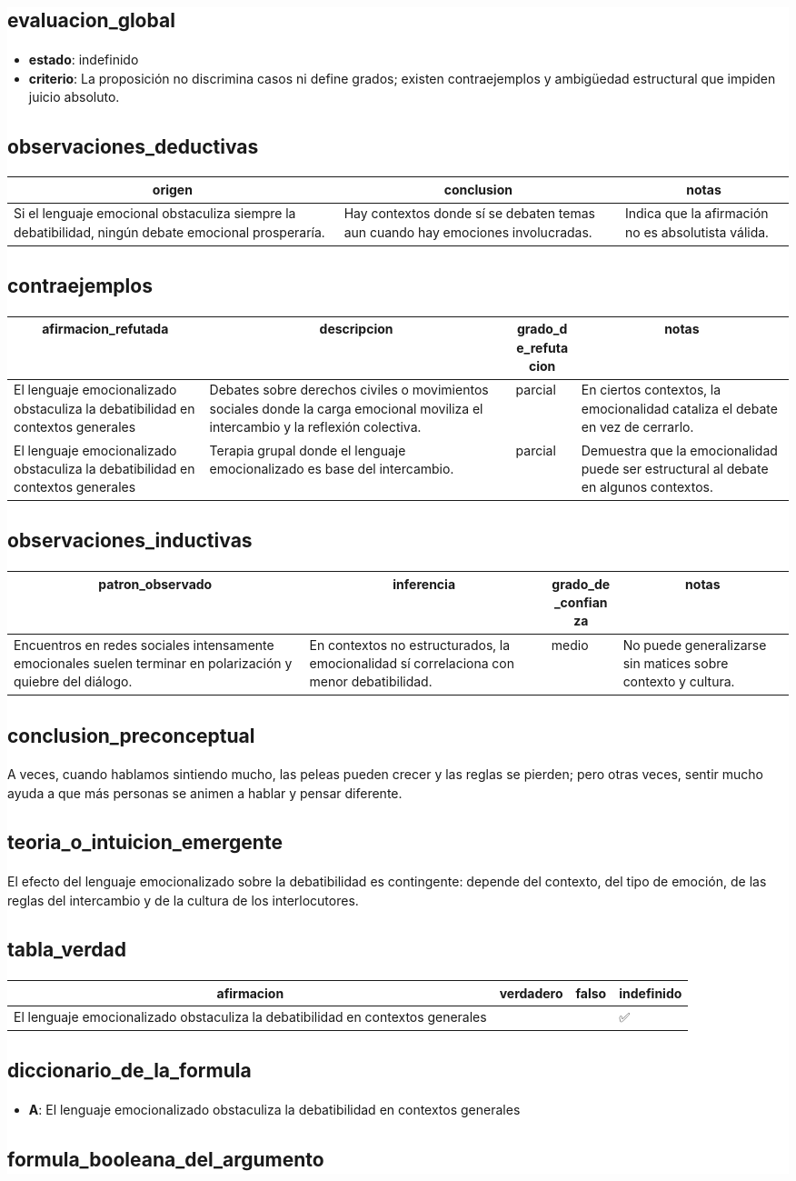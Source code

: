 ## evaluacion_global

- **estado**: indefinido
- **criterio**: La proposición no discrimina casos ni define grados; existen contraejemplos y ambigüedad estructural que impiden juicio absoluto.

## observaciones_deductivas

| origen | conclusion | notas |
| --- | --- | --- |
| Si el lenguaje emocional obstaculiza siempre la debatibilidad, ningún debate emocional prosperaría. | Hay contextos donde sí se debaten temas aun cuando hay emociones involucradas. | Indica que la afirmación no es absolutista válida. |

## contraejemplos

| afirmacion_refutada | descripcion | grado_de_refutacion | notas |
| --- | --- | --- | --- |
| El lenguaje emocionalizado obstaculiza la debatibilidad en contextos generales | Debates sobre derechos civiles o movimientos sociales donde la carga emocional moviliza el intercambio y la reflexión colectiva. | parcial | En ciertos contextos, la emocionalidad cataliza el debate en vez de cerrarlo. |
| El lenguaje emocionalizado obstaculiza la debatibilidad en contextos generales | Terapia grupal donde el lenguaje emocionalizado es base del intercambio. | parcial | Demuestra que la emocionalidad puede ser estructural al debate en algunos contextos. |

## observaciones_inductivas

| patron_observado | inferencia | grado_de_confianza | notas |
| --- | --- | --- | --- |
| Encuentros en redes sociales intensamente emocionales suelen terminar en polarización y quiebre del diálogo. | En contextos no estructurados, la emocionalidad sí correlaciona con menor debatibilidad. | medio | No puede generalizarse sin matices sobre contexto y cultura. |

## conclusion_preconceptual

A veces, cuando hablamos sintiendo mucho, las peleas pueden crecer y las reglas se pierden; pero otras veces, sentir mucho ayuda a que más personas se animen a hablar y pensar diferente.

## teoria_o_intuicion_emergente

El efecto del lenguaje emocionalizado sobre la debatibilidad es contingente: depende del contexto, del tipo de emoción, de las reglas del intercambio y de la cultura de los interlocutores.

## tabla_verdad

| afirmacion | verdadero | falso | indefinido |
| --- | --- | --- | --- |
| El lenguaje emocionalizado obstaculiza la debatibilidad en contextos generales |  |  | ✅ |

## diccionario_de_la_formula

- **A**: El lenguaje emocionalizado obstaculiza la debatibilidad en contextos generales

## formula_booleana_del_argumento
